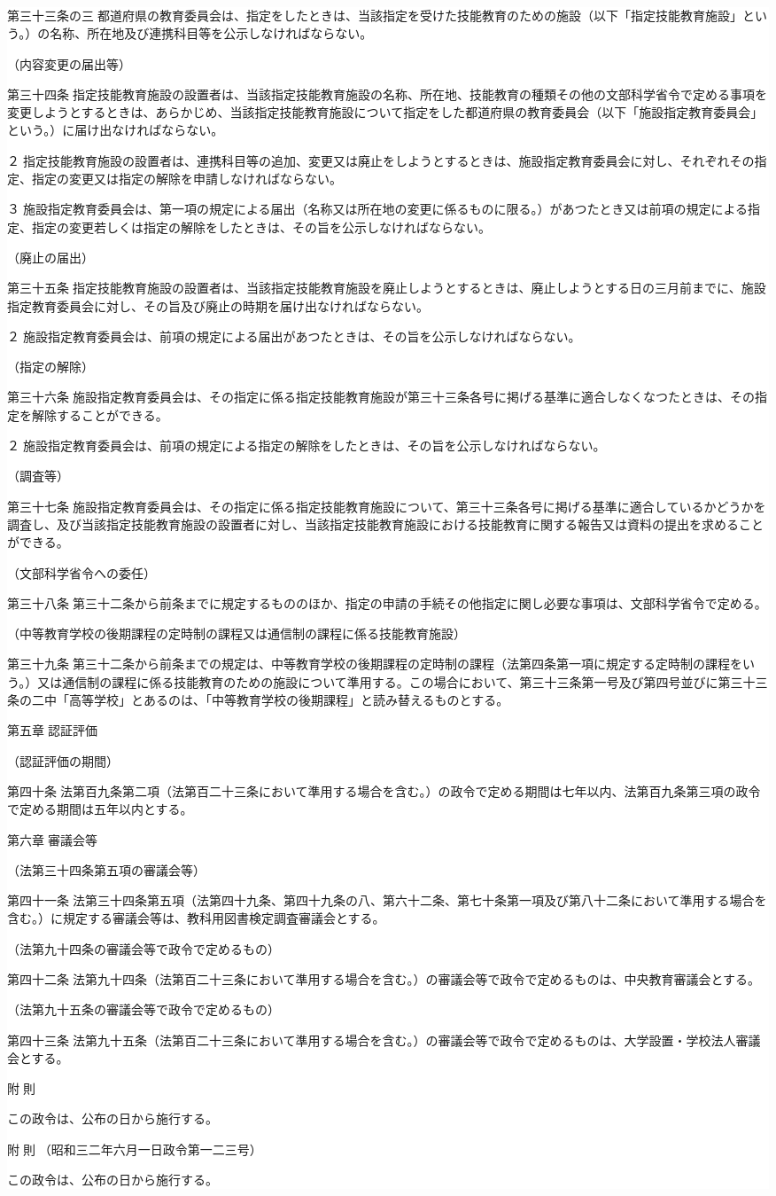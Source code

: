 第三十三条の三 都道府県の教育委員会は、指定をしたときは、当該指定を受けた技能教育のための施設（以下「指定技能教育施設」という。）の名称、所在地及び連携科目等を公示しなければならない。

（内容変更の届出等）

第三十四条 指定技能教育施設の設置者は、当該指定技能教育施設の名称、所在地、技能教育の種類その他の文部科学省令で定める事項を変更しようとするときは、あらかじめ、当該指定技能教育施設について指定をした都道府県の教育委員会（以下「施設指定教育委員会」という。）に届け出なければならない。

２ 指定技能教育施設の設置者は、連携科目等の追加、変更又は廃止をしようとするときは、施設指定教育委員会に対し、それぞれその指定、指定の変更又は指定の解除を申請しなければならない。

３ 施設指定教育委員会は、第一項の規定による届出（名称又は所在地の変更に係るものに限る。）があつたとき又は前項の規定による指定、指定の変更若しくは指定の解除をしたときは、その旨を公示しなければならない。

（廃止の届出）

第三十五条 指定技能教育施設の設置者は、当該指定技能教育施設を廃止しようとするときは、廃止しようとする日の三月前までに、施設指定教育委員会に対し、その旨及び廃止の時期を届け出なければならない。

２ 施設指定教育委員会は、前項の規定による届出があつたときは、その旨を公示しなければならない。

（指定の解除）

第三十六条 施設指定教育委員会は、その指定に係る指定技能教育施設が第三十三条各号に掲げる基準に適合しなくなつたときは、その指定を解除することができる。

２ 施設指定教育委員会は、前項の規定による指定の解除をしたときは、その旨を公示しなければならない。

（調査等）

第三十七条 施設指定教育委員会は、その指定に係る指定技能教育施設について、第三十三条各号に掲げる基準に適合しているかどうかを調査し、及び当該指定技能教育施設の設置者に対し、当該指定技能教育施設における技能教育に関する報告又は資料の提出を求めることができる。

（文部科学省令への委任）

第三十八条 第三十二条から前条までに規定するもののほか、指定の申請の手続その他指定に関し必要な事項は、文部科学省令で定める。

（中等教育学校の後期課程の定時制の課程又は通信制の課程に係る技能教育施設）

第三十九条 第三十二条から前条までの規定は、中等教育学校の後期課程の定時制の課程（法第四条第一項に規定する定時制の課程をいう。）又は通信制の課程に係る技能教育のための施設について準用する。この場合において、第三十三条第一号及び第四号並びに第三十三条の二中「高等学校」とあるのは、「中等教育学校の後期課程」と読み替えるものとする。

第五章 認証評価

（認証評価の期間）

第四十条 法第百九条第二項（法第百二十三条において準用する場合を含む。）の政令で定める期間は七年以内、法第百九条第三項の政令で定める期間は五年以内とする。

第六章 審議会等

（法第三十四条第五項の審議会等）

第四十一条 法第三十四条第五項（法第四十九条、第四十九条の八、第六十二条、第七十条第一項及び第八十二条において準用する場合を含む。）に規定する審議会等は、教科用図書検定調査審議会とする。

（法第九十四条の審議会等で政令で定めるもの）

第四十二条 法第九十四条（法第百二十三条において準用する場合を含む。）の審議会等で政令で定めるものは、中央教育審議会とする。

（法第九十五条の審議会等で政令で定めるもの）

第四十三条 法第九十五条（法第百二十三条において準用する場合を含む。）の審議会等で政令で定めるものは、大学設置・学校法人審議会とする。

附 則

この政令は、公布の日から施行する。

附 則 （昭和三二年六月一日政令第一二三号）

この政令は、公布の日から施行する。

